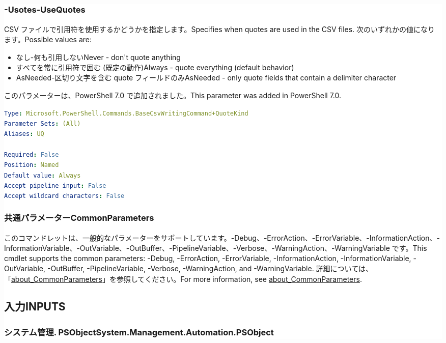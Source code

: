 ### <span data-ttu-id="ba3a4-291">-Usotes</span><span class="sxs-lookup"><span data-stu-id="ba3a4-291">-UseQuotes</span></span>

<span data-ttu-id="ba3a4-292">CSV ファイルで引用符を使用するかどうかを指定します。</span><span class="sxs-lookup"><span data-stu-id="ba3a4-292">Specifies when quotes are used in the CSV files.</span></span> <span data-ttu-id="ba3a4-293">次のいずれかの値になります。</span><span class="sxs-lookup"><span data-stu-id="ba3a4-293">Possible values are:</span></span>

- <span data-ttu-id="ba3a4-294">なし-何も引用しない</span><span class="sxs-lookup"><span data-stu-id="ba3a4-294">Never - don't quote anything</span></span>
- <span data-ttu-id="ba3a4-295">すべてを常に引用符で囲む (既定の動作)</span><span class="sxs-lookup"><span data-stu-id="ba3a4-295">Always - quote everything (default behavior)</span></span>
- <span data-ttu-id="ba3a4-296">AsNeeded-区切り文字を含む quote フィールドのみ</span><span class="sxs-lookup"><span data-stu-id="ba3a4-296">AsNeeded - only quote fields that contain a delimiter character</span></span>

<span data-ttu-id="ba3a4-297">このパラメーターは、PowerShell 7.0 で追加されました。</span><span class="sxs-lookup"><span data-stu-id="ba3a4-297">This parameter was added in PowerShell 7.0.</span></span>

```yaml
Type: Microsoft.PowerShell.Commands.BaseCsvWritingCommand+QuoteKind
Parameter Sets: (All)
Aliases: UQ

Required: False
Position: Named
Default value: Always
Accept pipeline input: False
Accept wildcard characters: False
```

### <span data-ttu-id="ba3a4-298">共通パラメーター</span><span class="sxs-lookup"><span data-stu-id="ba3a4-298">CommonParameters</span></span>

<span data-ttu-id="ba3a4-299">このコマンドレットは、一般的なパラメーターをサポートしています。-Debug、-ErrorAction、-ErrorVariable、-InformationAction、-InformationVariable、-OutVariable、-OutBuffer、-PipelineVariable、-Verbose、-WarningAction、-WarningVariable です。</span><span class="sxs-lookup"><span data-stu-id="ba3a4-299">This cmdlet supports the common parameters: -Debug, -ErrorAction, -ErrorVariable, -InformationAction, -InformationVariable, -OutVariable, -OutBuffer, -PipelineVariable, -Verbose, -WarningAction, and -WarningVariable.</span></span> <span data-ttu-id="ba3a4-300">詳細については、「[about_CommonParameters](https://go.microsoft.com/fwlink/?LinkID=113216)」を参照してください。</span><span class="sxs-lookup"><span data-stu-id="ba3a4-300">For more information, see [about_CommonParameters](https://go.microsoft.com/fwlink/?LinkID=113216).</span></span>

## <span data-ttu-id="ba3a4-301">入力</span><span class="sxs-lookup"><span data-stu-id="ba3a4-301">INPUTS</span></span>

### <span data-ttu-id="ba3a4-302">システム管理. PSObject</span><span class="sxs-lookup"><span data-stu-id="ba3a4-302">System.Management.Automation.PSObject</span></span>
